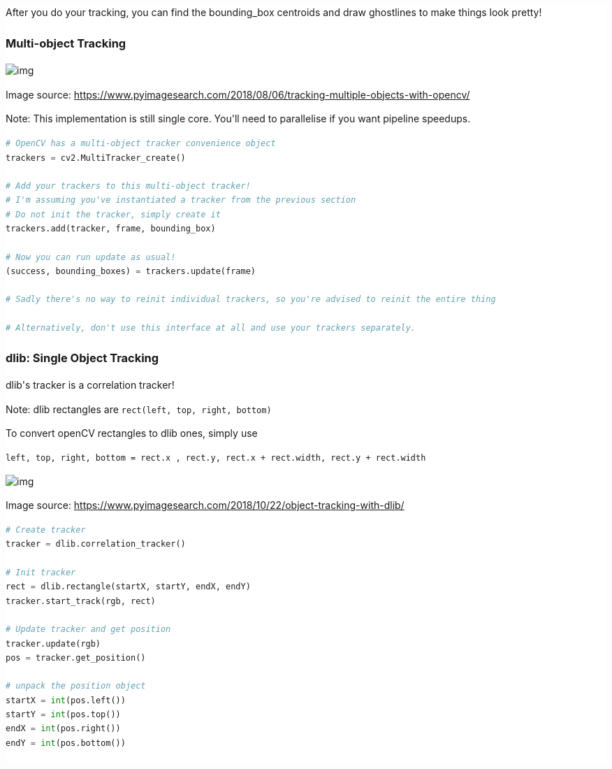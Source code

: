 After you do your tracking, you can find the bounding_box centroids and draw ghostlines to make things look pretty!



### Multi-object Tracking

![img](assets/opencv_multi_object_tracking_01.gif)

Image source: https://www.pyimagesearch.com/2018/08/06/tracking-multiple-objects-with-opencv/

Note: This implementation is still single core. You'll need to parallelise if you want pipeline speedups.

```python
# OpenCV has a multi-object tracker convenience object
trackers = cv2.MultiTracker_create()

# Add your trackers to this multi-object tracker!
# I'm assuming you've instantiated a tracker from the previous section
# Do not init the tracker, simply create it
trackers.add(tracker, frame, bounding_box)

# Now you can run update as usual!
(success, bounding_boxes) = trackers.update(frame)

# Sadly there's no way to reinit individual trackers, so you're advised to reinit the entire thing

# Alternatively, don't use this interface at all and use your trackers separately.
```



### dlib: Single Object Tracking

dlib's tracker is a correlation tracker!

Note: dlib rectangles are `rect(left, top, right, bottom)`

To convert openCV rectangles to dlib ones, simply use

`left, top, right, bottom = rect.x , rect.y, rect.x + rect.width, rect.y + rect.width`

![img](https://s3-us-west-2.amazonaws.com/static.pyimagesearch.com/object-tracking-dlib/object_tracking_dlib_example01.gif)

Image source: https://www.pyimagesearch.com/2018/10/22/object-tracking-with-dlib/

```python
# Create tracker
tracker = dlib.correlation_tracker()

# Init tracker
rect = dlib.rectangle(startX, startY, endX, endY)
tracker.start_track(rgb, rect)

# Update tracker and get position
tracker.update(rgb)
pos = tracker.get_position()

# unpack the position object
startX = int(pos.left())
startY = int(pos.top())
endX = int(pos.right())
endY = int(pos.bottom())
 
```
